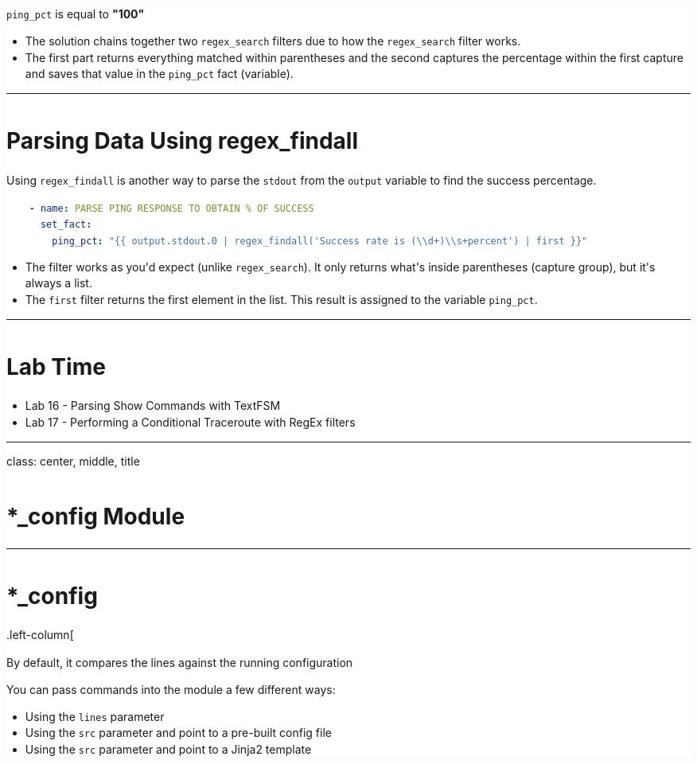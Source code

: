 `ping_pct` is equal to **"100"**


* The solution chains together two `regex_search` filters due to how the `regex_search` filter works.
* The first part returns everything matched within parentheses and the second captures the percentage within the first capture and saves that value in the `ping_pct` fact (variable).


---

# Parsing Data Using regex_findall

Using `regex_findall` is another way to parse the `stdout` from the `output` variable to find the success percentage.

```yaml
    - name: PARSE PING RESPONSE TO OBTAIN % OF SUCCESS
      set_fact:
        ping_pct: "{{ output.stdout.0 | regex_findall('Success rate is (\\d+)\\s+percent') | first }}"
```

* The filter works as you'd expect (unlike `regex_search`).  It only returns what's inside parentheses (capture group), but it's always a list.
* The `first` filter returns the first element in the list.  This result is assigned to the variable `ping_pct`.


---

# Lab Time

- Lab 16 - Parsing Show Commands with TextFSM
- Lab 17 - Performing a Conditional Traceroute with RegEx filters

---
class: center, middle, title
# *_config Module


---

# *_config

.left-column[

By default, it compares the lines against the running configuration

You can pass commands into the module a few different ways:

- Using the `lines` parameter
- Using the `src` parameter and point to a pre-built config file
- Using the `src` parameter and point to a Jinja2 template
